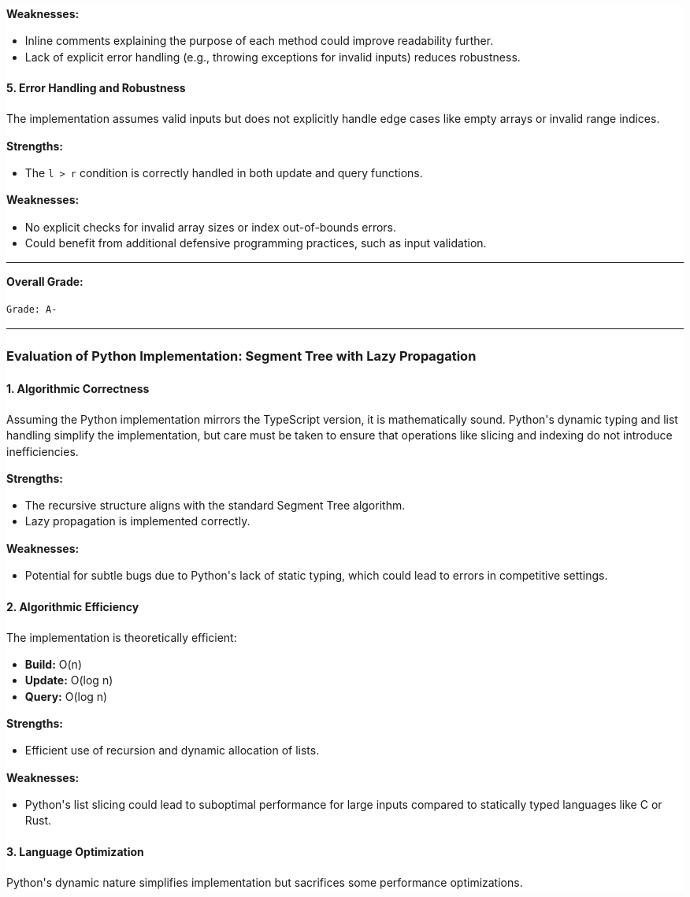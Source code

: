 **Weaknesses:**
- Inline comments explaining the purpose of each method could improve readability further.
- Lack of explicit error handling (e.g., throwing exceptions for invalid inputs) reduces robustness.

#### 5. **Error Handling and Robustness**
The implementation assumes valid inputs but does not explicitly handle edge cases like empty arrays or invalid range indices.

**Strengths:**
- The `l > r` condition is correctly handled in both update and query functions.

**Weaknesses:**
- No explicit checks for invalid array sizes or index out-of-bounds errors.
- Could benefit from additional defensive programming practices, such as input validation.

---

**Overall Grade:**

```
Grade: A-
```

---

### Evaluation of Python Implementation: Segment Tree with Lazy Propagation

#### 1. **Algorithmic Correctness**
Assuming the Python implementation mirrors the TypeScript version, it is mathematically sound. Python's dynamic typing and list handling simplify the implementation, but care must be taken to ensure that operations like slicing and indexing do not introduce inefficiencies.

**Strengths:**
- The recursive structure aligns with the standard Segment Tree algorithm.
- Lazy propagation is implemented correctly.

**Weaknesses:**
- Potential for subtle bugs due to Python's lack of static typing, which could lead to errors in competitive settings.

#### 2. **Algorithmic Efficiency**
The implementation is theoretically efficient:
- **Build:** O(n)
- **Update:** O(log n)
- **Query:** O(log n)

**Strengths:**
- Efficient use of recursion and dynamic allocation of lists.

**Weaknesses:**
- Python's list slicing could lead to suboptimal performance for large inputs compared to statically typed languages like C or Rust.

#### 3. **Language Optimization**
Python's dynamic nature simplifies implementation but sacrifices some performance optimizations.
